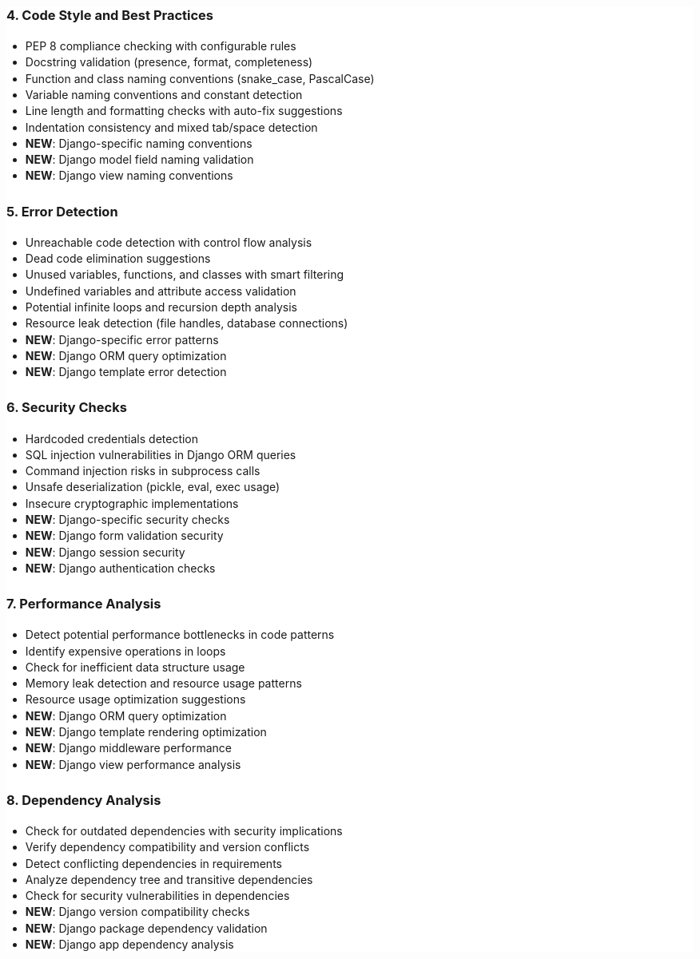 ### 4. Code Style and Best Practices
- PEP 8 compliance checking with configurable rules
- Docstring validation (presence, format, completeness)
- Function and class naming conventions (snake_case, PascalCase)
- Variable naming conventions and constant detection
- Line length and formatting checks with auto-fix suggestions
- Indentation consistency and mixed tab/space detection
- **NEW**: Django-specific naming conventions
- **NEW**: Django model field naming validation
- **NEW**: Django view naming conventions

### 5. Error Detection
- Unreachable code detection with control flow analysis
- Dead code elimination suggestions
- Unused variables, functions, and classes with smart filtering
- Undefined variables and attribute access validation
- Potential infinite loops and recursion depth analysis
- Resource leak detection (file handles, database connections)
- **NEW**: Django-specific error patterns
- **NEW**: Django ORM query optimization
- **NEW**: Django template error detection

### 6. Security Checks
- Hardcoded credentials detection
- SQL injection vulnerabilities in Django ORM queries
- Command injection risks in subprocess calls
- Unsafe deserialization (pickle, eval, exec usage)
- Insecure cryptographic implementations
- **NEW**: Django-specific security checks
- **NEW**: Django form validation security
- **NEW**: Django session security
- **NEW**: Django authentication checks

### 7. Performance Analysis
- Detect potential performance bottlenecks in code patterns
- Identify expensive operations in loops
- Check for inefficient data structure usage
- Memory leak detection and resource usage patterns
- Resource usage optimization suggestions
- **NEW**: Django ORM query optimization
- **NEW**: Django template rendering optimization
- **NEW**: Django middleware performance
- **NEW**: Django view performance analysis

### 8. Dependency Analysis
- Check for outdated dependencies with security implications
- Verify dependency compatibility and version conflicts
- Detect conflicting dependencies in requirements
- Analyze dependency tree and transitive dependencies
- Check for security vulnerabilities in dependencies
- **NEW**: Django version compatibility checks
- **NEW**: Django package dependency validation
- **NEW**: Django app dependency analysis
